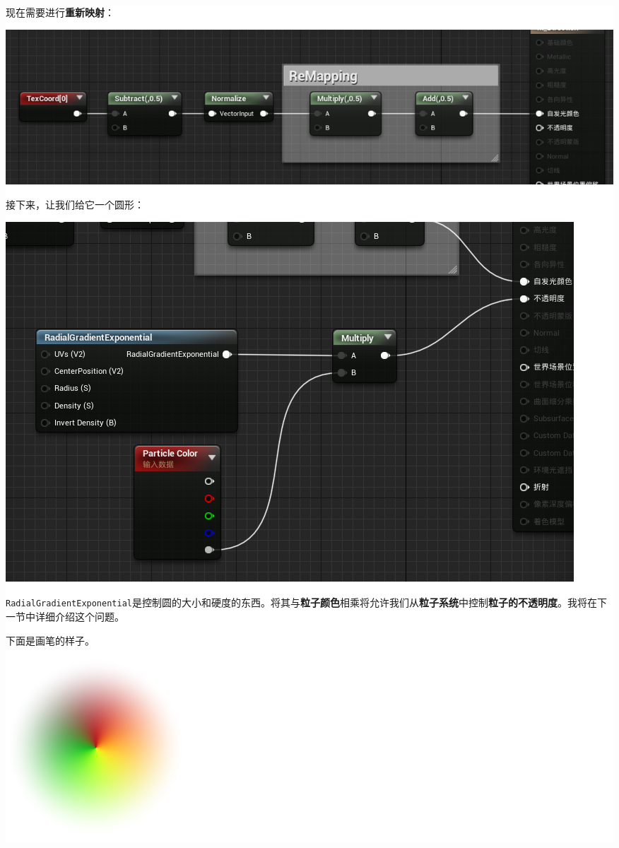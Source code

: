 现在需要进行**重新映射**：

![image-20210610102924420](RT应用.assets\image-20210610102924420.png)

接下来，让我们给它一个圆形：

![image-20210610103123649](RT应用.assets\image-20210610103123649.png)

`RadialGradientExponential`是控制圆的大小和硬度的东西。将其与**粒子颜色**相乘将允许我们从**粒子系统**中控制**粒子的不透明度**。我将在下一节中详细介绍这个问题。

下面是画笔的样子。

![unreal engine grass](RT应用.assets\unreal-engine-grass-08.jpg)
